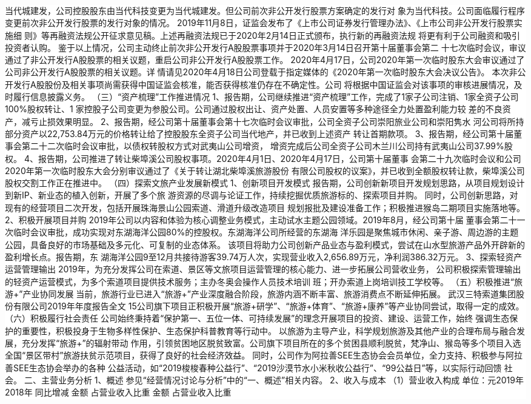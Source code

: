 当代城建发，公司控股股东由当代科技变更为当代城建发。但公司前次非公开发行股票方案确定的发行对
象为当代科技。公司面临履行程序变更前次非公开发行股票的发行对象的情况。
2019年11月8日，证监会发布了《上市公司证券发行管理办法》、《上市公司非公开发行股票实施细
则》等再融资法规公开征求意见稿。上述再融资法规已于2020年2月14日正式颁布，执行新的再融资法规
将更有利于公司融资和吸引投资者认购。
鉴于以上情况，公司主动终止前次非公开发行A股股票事项并于2020年3月14日召开第十届董事会第二
十七次临时会议，审议通过了非公开发行A股股票的相关议题，重启公司非公开发行A股股票工作。
2020年4月17日，公司2020年第一次临时股东大会审议通过了公司非公开发行A股股票的相关议题。详
情请见2020年4月18日公司登载于指定媒体的《2020年第一次临时股东大会决议公告》。
本次非公开发行A股股份及相关事项尚需获得中国证监会核准，能否获得核准仍存在不确定性。公司
将根据中国证监会对该事项的审核进展情况，及时履行信息披露义务。
（三）“资产梳理”工作推进情况
1、报告期，公司继续推进“资产梳理”工作，完成了1家子公司注销、1家全资子公司100%股权转让、1
家控股子公司变更为参股公司。公司通过股权出让、资产处置、人员安置等多种途径全力处置盈利能力较
差的不良资产，减亏止损效果明显。
2、报告期，经公司第十届董事会第十七次临时会议审批，公司全资子公司崇阳旅业公司和崇阳隽水
河公司将所持部分资产以22,753.84万元的价格转让给了控股股东全资子公司当代地产，并已收到上述资产
转让首期款项。
3、报告期，经公司第十届董事会第二十二次临时会议审批，以债权转股权方式对武夷山公司增资，
增资完成后公司全资子公司木兰川公司持有武夷山公司37.99%股权。
4、报告期，公司推进了转让柴埠溪公司股权事项。2020年4月1日、2020年4月17日，公司第十届董事
会第二十九次临时会议和公司2020年第一次临时股东大会分别审议通过了《关于转让湖北柴埠溪旅游股份
有限公司股权的议案》，并已收到全额股权转让款，柴埠溪公司股权交割工作正在推进中。
（四）探索文旅产业发展新模式
1、创新项目开发模式
报告期，公司创新新项目开发规划思路，从项目规划设计到新IP、新业态的植入创新，开展了多个旅
游资源的尽调与论证工作，持续挖掘优质旅游标的、探索项目并购。
同时，公司创新思路，对现有的经营项目二次开发，包括开展珠海景山公园索道、滑道升级改造项目
规划报批及建设准备工作；积极推进猴岛二期项目实施落地等。
2、积极开展项目并购
2019年公司以内容和体验为核心调整业务模式，主动试水主题公园领域。2019年8月，经公司第十届
董事会第二十一次临时会议审批，成功实现对东湖海洋公园80%的控股权。东湖海洋公司所经营的东湖海
洋乐园是聚焦城市休闲、亲子游、周边游的主题公园，具备良好的市场基础及多元化、可复制的业态体系。
该项目将助力公司创新产品业态与盈利模式，尝试在山水型旅游产品外开辟新的盈利增长点。报告期，东
湖海洋公园9至12月共接待游客39.74万人次，实现营业收入2,656.89万元，净利润386.32万元。
3、探索轻资产运营管理输出
2019年，为充分发挥公司在索道、景区等文旅项目运营管理的核心能力、进一步拓展公司营收业务，
公司积极探索管理输出的轻资产运营模式，为多个索道项目提供技术服务；主办冬奥会操作人员技术培训
班；开办索道上岗培训技工学校等。
（五）积极推进“旅游+”产业协同发展
当前，旅游行业已进入“旅游+”产业深度融合阶段，旅游内涵不断丰富、旅游消费点不断延伸拓展。
武汉三特索道集团股份有限公司2019年年度报告全文
15公司旗下项目正积极开展“旅游+研学”、“旅游+体育”、“旅游+康养”等产业协同尝试，取得一定的成效。
（六）积极履行社会责任
公司始终秉持着“保护第一、五位一体、可持续发展”的理念开展项目的投资、建设、运营工作，始终
强调生态保护的重要性，积极投身于生物多样性保护、生态保护科普教育等行动中。
以旅游为主导产业，科学规划旅游及其他产业的合理布局与融合发展，充分发挥“旅游+”的辐射带动
作用，引领贫困地区脱贫致富。公司旗下项目所在的多个贫困县顺利脱贫，梵净山、猴岛等多个项目入选
全国“景区带村”旅游扶贫示范项目，获得了良好的社会经济效益。
同时，公司作为阿拉善SEE生态协会会员单位，全力支持、积极参与阿拉善SEE生态协会举办的各种
公益活动，如“2019梭梭春种公益行”、“2019沙漠节水小米秋收公益行”、“99公益日”等，以实际行动回馈
社会。
二、主营业务分析
1、概述
参见“经营情况讨论与分析”中的“一、概述”相关内容。
2、收入与成本
（1）营业收入构成
单位：元2019年
2018年
同比增减
金额
占营业收入比重
金额
占营业收入比重
